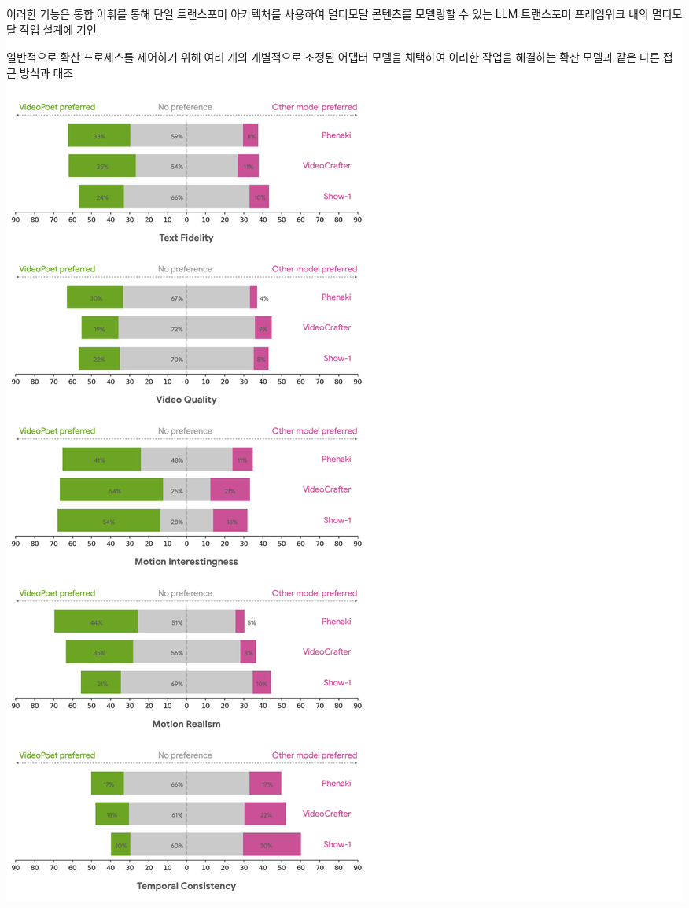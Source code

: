 이러한 기능은 통합 어휘를 통해 단일 트랜스포머 아키텍처를 사용하여 멀티모달 콘텐츠를 모델링할 수 있는 LLM 트랜스포머 프레임워크 내의 멀티모달 작업 설계에 기인

일반적으로 확산 프로세스를 제어하기 위해 여러 개의 개별적으로 조정된 어댑터 모델을 채택하여 이러한 작업을 해결하는 확산 모델과 같은 다른 접근 방식과 대조

![Untitled](/assets/Images/2024-2-14-VideoPoet/Untitled%203.png)